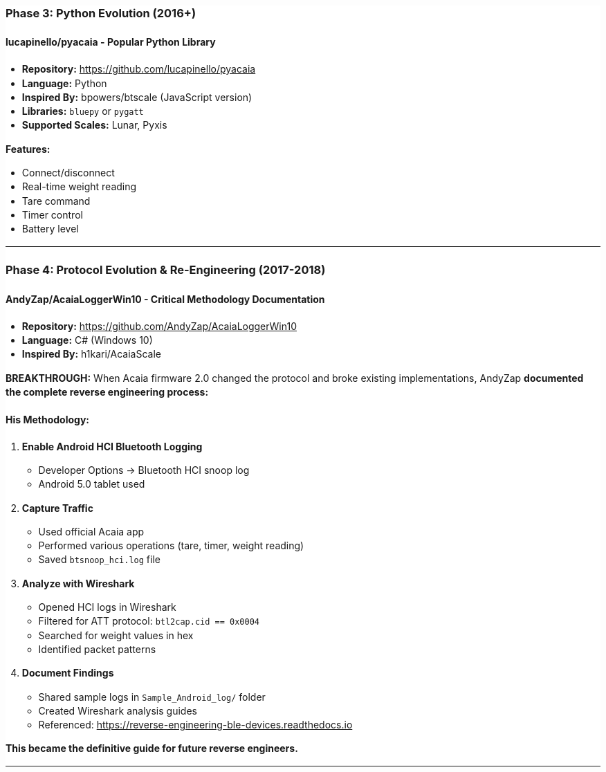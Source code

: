 
### **Phase 3: Python Evolution (2016+)**

#### **lucapinello/pyacaia** - Popular Python Library
- **Repository:** https://github.com/lucapinello/pyacaia
- **Language:** Python
- **Inspired By:** bpowers/btscale (JavaScript version)
- **Libraries:** `bluepy` or `pygatt`
- **Supported Scales:** Lunar, Pyxis

**Features:**
- Connect/disconnect
- Real-time weight reading
- Tare command
- Timer control
- Battery level

---

### **Phase 4: Protocol Evolution & Re-Engineering (2017-2018)**

#### **AndyZap/AcaiaLoggerWin10** - Critical Methodology Documentation
- **Repository:** https://github.com/AndyZap/AcaiaLoggerWin10
- **Language:** C# (Windows 10)
- **Inspired By:** h1kari/AcaiaScale

**BREAKTHROUGH:** When Acaia firmware 2.0 changed the protocol and broke existing implementations, AndyZap **documented the complete reverse engineering process:**

#### **His Methodology:**

1. **Enable Android HCI Bluetooth Logging**
   - Developer Options → Bluetooth HCI snoop log
   - Android 5.0 tablet used

2. **Capture Traffic**
   - Used official Acaia app
   - Performed various operations (tare, timer, weight reading)
   - Saved `btsnoop_hci.log` file

3. **Analyze with Wireshark**
   - Opened HCI logs in Wireshark
   - Filtered for ATT protocol: `btl2cap.cid == 0x0004`
   - Searched for weight values in hex
   - Identified packet patterns

4. **Document Findings**
   - Shared sample logs in `Sample_Android_log/` folder
   - Created Wireshark analysis guides
   - Referenced: https://reverse-engineering-ble-devices.readthedocs.io

**This became the definitive guide for future reverse engineers.**

---